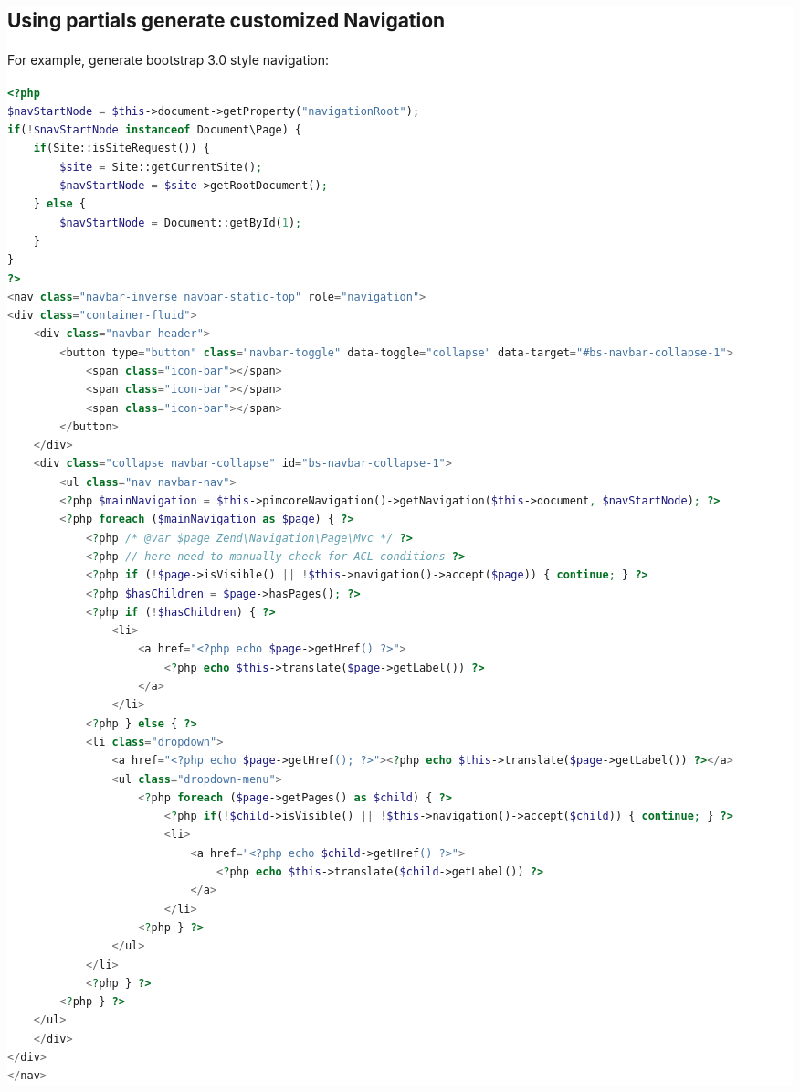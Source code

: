 ## Using partials generate customized Navigation

For example, generate bootstrap 3.0 style navigation: 

```php
<?php
$navStartNode = $this->document->getProperty("navigationRoot");
if(!$navStartNode instanceof Document\Page) {
    if(Site::isSiteRequest()) {
        $site = Site::getCurrentSite();
        $navStartNode = $site->getRootDocument();
    } else {
        $navStartNode = Document::getById(1);
    }
}
?>
<nav class="navbar-inverse navbar-static-top" role="navigation">
<div class="container-fluid">
    <div class="navbar-header">
        <button type="button" class="navbar-toggle" data-toggle="collapse" data-target="#bs-navbar-collapse-1">
            <span class="icon-bar"></span>
            <span class="icon-bar"></span>
            <span class="icon-bar"></span>
        </button>
    </div>
    <div class="collapse navbar-collapse" id="bs-navbar-collapse-1">
        <ul class="nav navbar-nav">
        <?php $mainNavigation = $this->pimcoreNavigation()->getNavigation($this->document, $navStartNode); ?>
        <?php foreach ($mainNavigation as $page) { ?>
            <?php /* @var $page Zend\Navigation\Page\Mvc */ ?>
            <?php // here need to manually check for ACL conditions ?>
            <?php if (!$page->isVisible() || !$this->navigation()->accept($page)) { continue; } ?>
            <?php $hasChildren = $page->hasPages(); ?>
            <?php if (!$hasChildren) { ?>
                <li>
                    <a href="<?php echo $page->getHref() ?>">
                        <?php echo $this->translate($page->getLabel()) ?>
                    </a>
                </li>
            <?php } else { ?>
            <li class="dropdown">
                <a href="<?php echo $page->getHref(); ?>"><?php echo $this->translate($page->getLabel()) ?></a>
                <ul class="dropdown-menu">
                    <?php foreach ($page->getPages() as $child) { ?>
                        <?php if(!$child->isVisible() || !$this->navigation()->accept($child)) { continue; } ?>
                        <li>
                            <a href="<?php echo $child->getHref() ?>">
                                <?php echo $this->translate($child->getLabel()) ?>
                            </a>
                        </li>
                    <?php } ?>
                </ul>
            </li>
            <?php } ?>
        <?php } ?>
    </ul>
    </div>
</div>
</nav>
```